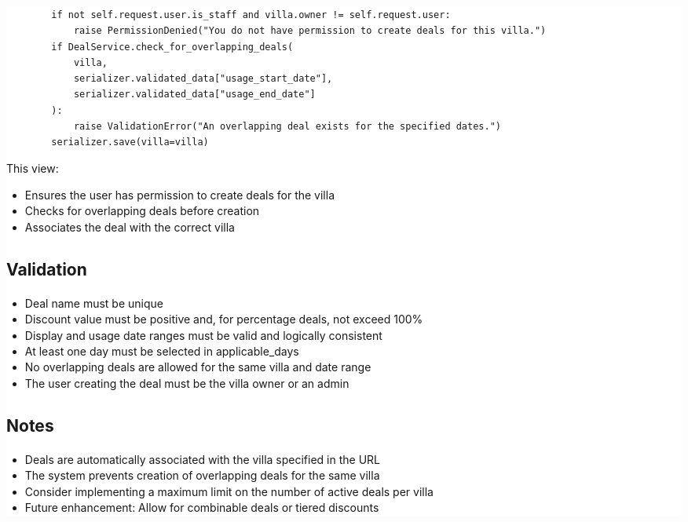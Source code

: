 ```
        if not self.request.user.is_staff and villa.owner != self.request.user:
            raise PermissionDenied("You do not have permission to create deals for this villa.")
        if DealService.check_for_overlapping_deals(
            villa,
            serializer.validated_data["usage_start_date"],
            serializer.validated_data["usage_end_date"]
        ):
            raise ValidationError("An overlapping deal exists for the specified dates.")
        serializer.save(villa=villa)

```
This view:   
- Ensures the user has permission to create deals for the villa   
- Checks for overlapping deals before creation   
- Associates the deal with the correct villa   
   
## Validation   
- Deal name must be unique   
- Discount value must be positive and, for percentage deals, not exceed 100%   
- Display and usage date ranges must be valid and logically consistent   
- At least one day must be selected in applicable\_days   
- No overlapping deals are allowed for the same villa and date range   
- The user creating the deal must be the villa owner or an admin   
   
## Notes   
- Deals are automatically associated with the villa specified in the URL   
- The system prevents creation of overlapping deals for the same villa   
- Consider implementing a maximum limit on the number of active deals per villa   
- Future enhancement: Allow for combinable deals or tiered discounts   
